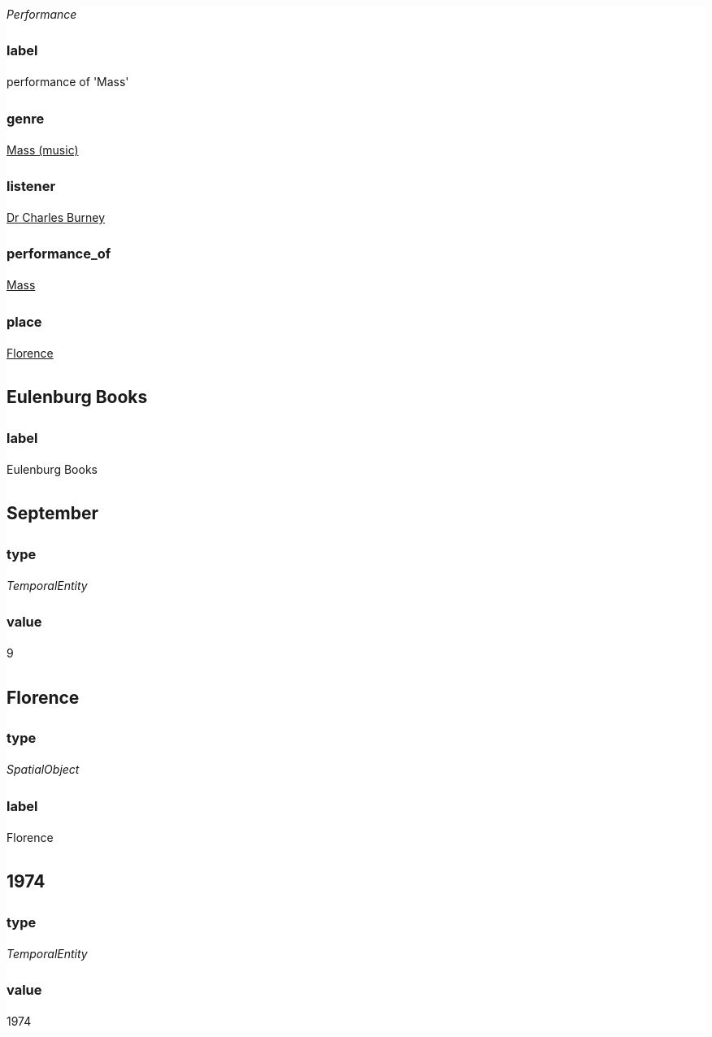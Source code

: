 
*Performance*

### label


performance of 'Mass'

### genre


[Mass (music)](#Mass-(music))

### listener


[Dr Charles Burney](#Dr-Charles-Burney)

### performance_of


[Mass](#Mass)

### place


[Florence](#Florence)

## Eulenburg Books

### label


Eulenburg Books

## September

### type


*TemporalEntity*

### value


9

## Florence

### type


*SpatialObject*

### label


Florence

## 1974

### type


*TemporalEntity*

### value


1974